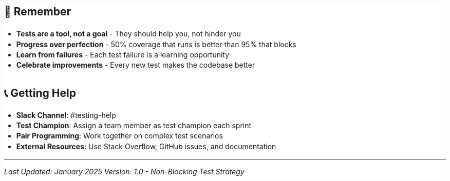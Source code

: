 ## 🎉 Remember

- **Tests are a tool, not a goal** - They should help you, not hinder you
- **Progress over perfection** - 50% coverage that runs is better than 95% that blocks
- **Learn from failures** - Each test failure is a learning opportunity
- **Celebrate improvements** - Every new test makes the codebase better

## 📞 Getting Help

- **Slack Channel**: #testing-help
- **Test Champion**: Assign a team member as test champion each sprint
- **Pair Programming**: Work together on complex test scenarios
- **External Resources**: Use Stack Overflow, GitHub issues, and documentation

---

*Last Updated: January 2025*
*Version: 1.0 - Non-Blocking Test Strategy*